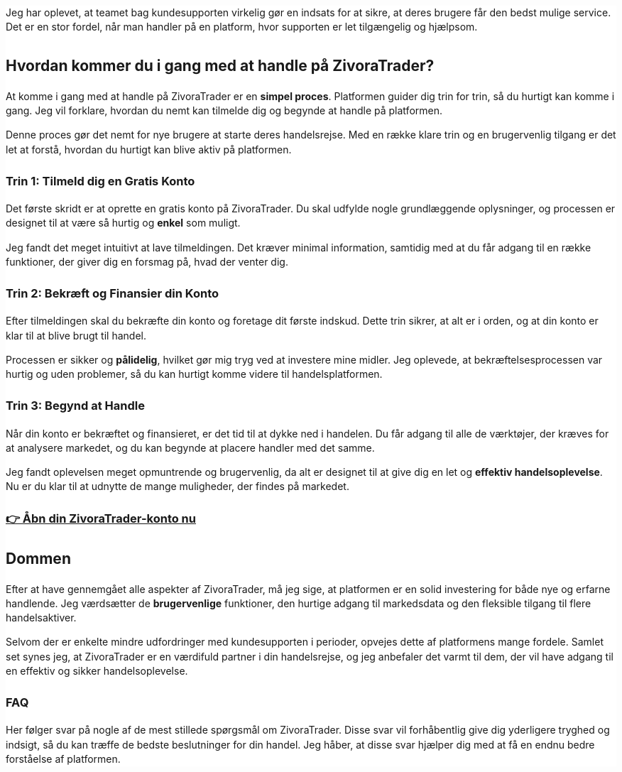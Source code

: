 Jeg har oplevet, at teamet bag kundesupporten virkelig gør en indsats for at sikre, at deres brugere får den bedst mulige service. Det er en stor fordel, når man handler på en platform, hvor supporten er let tilgængelig og hjælpsom.

## Hvordan kommer du i gang med at handle på ZivoraTrader?  
At komme i gang med at handle på ZivoraTrader er en **simpel proces**. Platformen guider dig trin for trin, så du hurtigt kan komme i gang. Jeg vil forklare, hvordan du nemt kan tilmelde dig og begynde at handle på platformen.  

Denne proces gør det nemt for nye brugere at starte deres handelsrejse. Med en række klare trin og en brugervenlig tilgang er det let at forstå, hvordan du hurtigt kan blive aktiv på platformen.

### Trin 1: Tilmeld dig en Gratis Konto  
Det første skridt er at oprette en gratis konto på ZivoraTrader. Du skal udfylde nogle grundlæggende oplysninger, og processen er designet til at være så hurtig og **enkel** som muligt.  

Jeg fandt det meget intuitivt at lave tilmeldingen. Det kræver minimal information, samtidig med at du får adgang til en række funktioner, der giver dig en forsmag på, hvad der venter dig.

### Trin 2: Bekræft og Finansier din Konto  
Efter tilmeldingen skal du bekræfte din konto og foretage dit første indskud. Dette trin sikrer, at alt er i orden, og at din konto er klar til at blive brugt til handel.  

Processen er sikker og **pålidelig**, hvilket gør mig tryg ved at investere mine midler. Jeg oplevede, at bekræftelsesprocessen var hurtig og uden problemer, så du kan hurtigt komme videre til handelsplatformen.

### Trin 3: Begynd at Handle  
Når din konto er bekræftet og finansieret, er det tid til at dykke ned i handelen. Du får adgang til alle de værktøjer, der kræves for at analysere markedet, og du kan begynde at placere handler med det samme.  

Jeg fandt oplevelsen meget opmuntrende og brugervenlig, da alt er designet til at give dig en let og **effektiv handelsoplevelse**. Nu er du klar til at udnytte de mange muligheder, der findes på markedet.

### [👉 Åbn din ZivoraTrader-konto nu](https://bitwander.org/zivoratrader/)
## Dommen  
Efter at have gennemgået alle aspekter af ZivoraTrader, må jeg sige, at platformen er en solid investering for både nye og erfarne handlende. Jeg værdsætter de **brugervenlige** funktioner, den hurtige adgang til markedsdata og den fleksible tilgang til flere handelsaktiver.  

Selvom der er enkelte mindre udfordringer med kundesupporten i perioder, opvejes dette af platformens mange fordele. Samlet set synes jeg, at ZivoraTrader er en værdifuld partner i din handelsrejse, og jeg anbefaler det varmt til dem, der vil have adgang til en effektiv og sikker handelsoplevelse.

### FAQ  
Her følger svar på nogle af de mest stillede spørgsmål om ZivoraTrader. Disse svar vil forhåbentlig give dig yderligere tryghed og indsigt, så du kan træffe de bedste beslutninger for din handel. Jeg håber, at disse svar hjælper dig med at få en endnu bedre forståelse af platformen.
